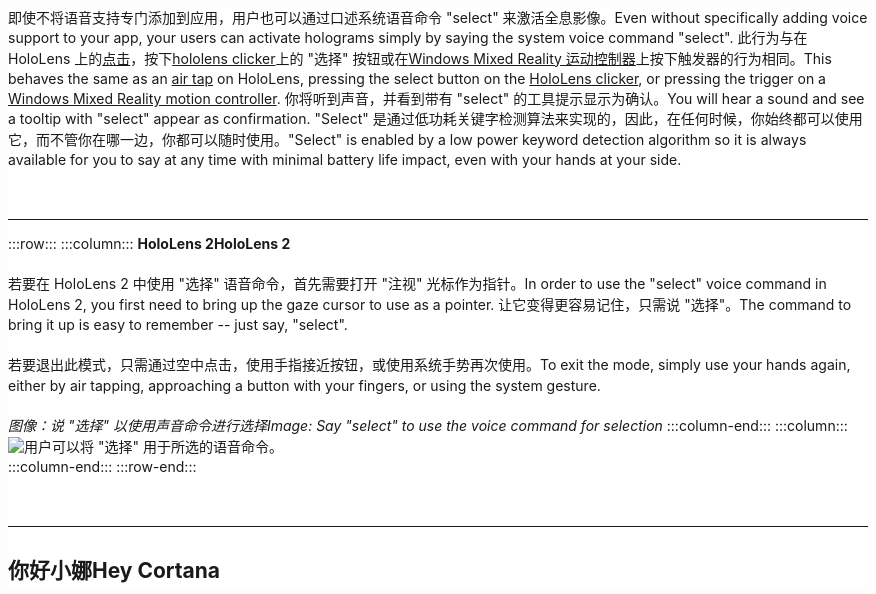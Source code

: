 <span data-ttu-id="eba9a-128">即使不将语音支持专门添加到应用，用户也可以通过口述系统语音命令 "select" 来激活全息影像。</span><span class="sxs-lookup"><span data-stu-id="eba9a-128">Even without specifically adding voice support to your app, your users can activate holograms simply by saying the system voice command "select".</span></span> <span data-ttu-id="eba9a-129">此行为与在 HoloLens 上的[点击](gaze-and-commit.md#composite-gestures)，按下[hololens clicker](https://docs.microsoft.com/hololens/hololens1-clicker)上的 "选择" 按钮或在[Windows Mixed Reality 运动控制器](motion-controllers.md)上按下触发器的行为相同。</span><span class="sxs-lookup"><span data-stu-id="eba9a-129">This behaves the same as an [air tap](gaze-and-commit.md#composite-gestures) on HoloLens, pressing the select button on the [HoloLens clicker](https://docs.microsoft.com/hololens/hololens1-clicker), or pressing the trigger on a [Windows Mixed Reality motion controller](motion-controllers.md).</span></span> <span data-ttu-id="eba9a-130">你将听到声音，并看到带有 "select" 的工具提示显示为确认。</span><span class="sxs-lookup"><span data-stu-id="eba9a-130">You will hear a sound and see a tooltip with "select" appear as confirmation.</span></span> <span data-ttu-id="eba9a-131">"Select" 是通过低功耗关键字检测算法来实现的，因此，在任何时候，你始终都可以使用它，而不管你在哪一边，你都可以随时使用。</span><span class="sxs-lookup"><span data-stu-id="eba9a-131">"Select" is enabled by a low power keyword detection algorithm so it is always available for you to say at any time with minimal battery life impact, even with your hands at your side.</span></span>

<br>

---

:::row:::
    :::column:::
        <span data-ttu-id="eba9a-132">**HoloLens 2**</span><span class="sxs-lookup"><span data-stu-id="eba9a-132">**HoloLens 2**</span></span><br><br>
        <span data-ttu-id="eba9a-133">若要在 HoloLens 2 中使用 "选择" 语音命令，首先需要打开 "注视" 光标作为指针。</span><span class="sxs-lookup"><span data-stu-id="eba9a-133">In order to use the "select" voice command in HoloLens 2, you first need to bring up the gaze cursor to use as a pointer.</span></span> <span data-ttu-id="eba9a-134">让它变得更容易记住，只需说 "选择"。</span><span class="sxs-lookup"><span data-stu-id="eba9a-134">The command to bring it up is easy to remember -- just say, "select".</span></span><br><br>
        <span data-ttu-id="eba9a-135">若要退出此模式，只需通过空中点击，使用手指接近按钮，或使用系统手势再次使用。</span><span class="sxs-lookup"><span data-stu-id="eba9a-135">To exit the mode, simply use your hands again, either by air tapping, approaching a button with your fingers, or using the system gesture.</span></span><br>
        <br>
        <span data-ttu-id="eba9a-136">*图像：说 "选择" 以使用声音命令进行选择*</span><span class="sxs-lookup"><span data-stu-id="eba9a-136">*Image: Say "select" to use the voice command for selection*</span></span>
    :::column-end:::
        :::column:::
       ![用户可以将 "选择" 用于所选的语音命令。](images/kma-voice-select-00170.jpg)<br>
    :::column-end:::
:::row-end:::


<br>

---


## <a name="hey-cortana"></a><span data-ttu-id="eba9a-138">你好小娜</span><span class="sxs-lookup"><span data-stu-id="eba9a-138">Hey Cortana</span></span>
